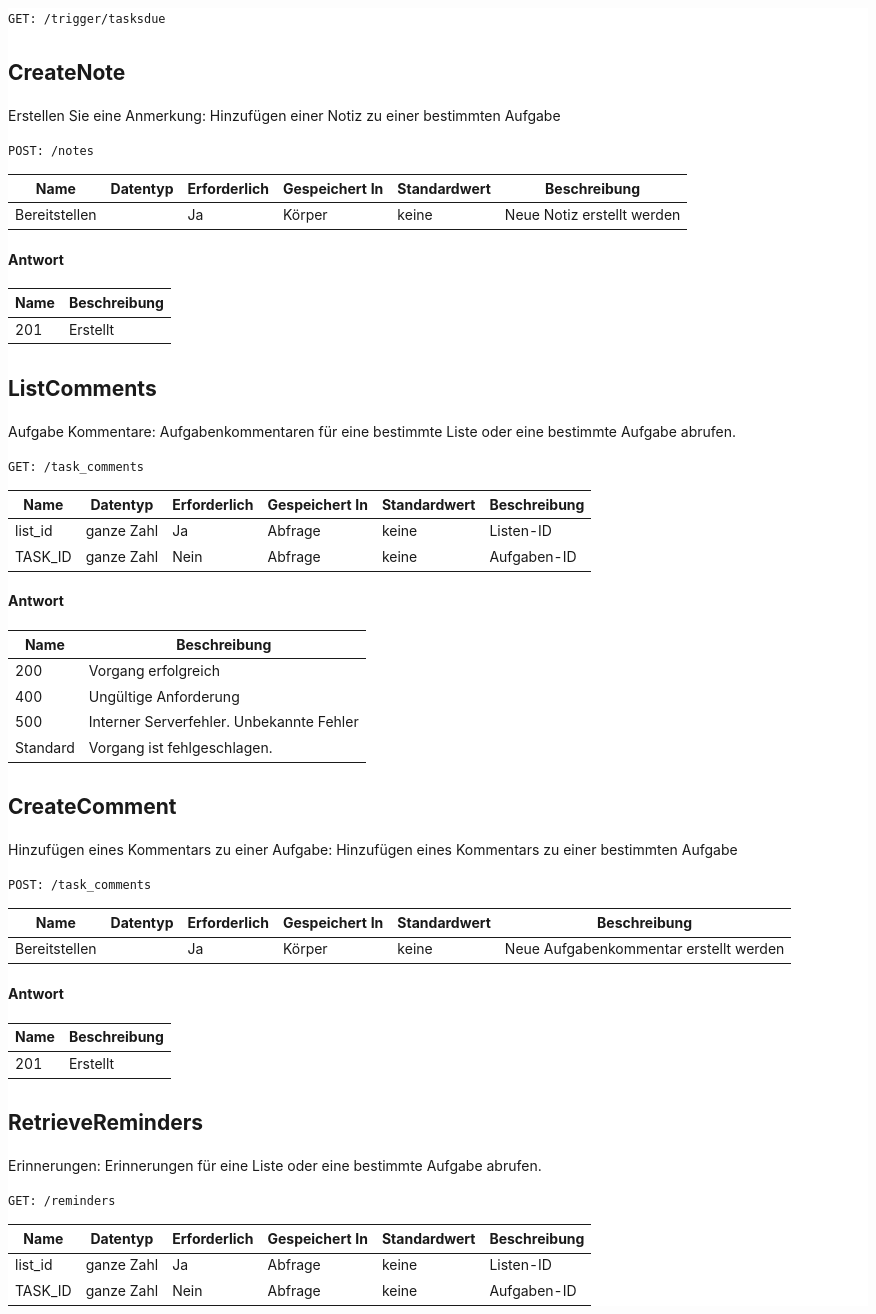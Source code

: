 ```GET: /trigger/tasksdue``` 
## <a name="createnote"></a>CreateNote
Erstellen Sie eine Anmerkung: Hinzufügen einer Notiz zu einer bestimmten Aufgabe 

```POST: /notes``` 

| Name| Datentyp|Erforderlich|Gespeichert In|Standardwert|Beschreibung|
| ---|---|---|---|---|---|
|Bereitstellen| |Ja|Körper|keine|Neue Notiz erstellt werden|

#### <a name="response"></a>Antwort

|Name|Beschreibung|
|---|---|
|201|Erstellt|


## <a name="listcomments"></a>ListComments
Aufgabe Kommentare: Aufgabenkommentaren für eine bestimmte Liste oder eine bestimmte Aufgabe abrufen. 

```GET: /task_comments``` 

| Name| Datentyp|Erforderlich|Gespeichert In|Standardwert|Beschreibung|
| ---|---|---|---|---|---|
|list_id|ganze Zahl|Ja|Abfrage|keine|Listen-ID|
|TASK_ID|ganze Zahl|Nein|Abfrage|keine|Aufgaben-ID|

#### <a name="response"></a>Antwort

|Name|Beschreibung|
|---|---|
|200|Vorgang erfolgreich|
|400|Ungültige Anforderung|
|500|Interner Serverfehler. Unbekannte Fehler|
|Standard|Vorgang ist fehlgeschlagen.|


## <a name="createcomment"></a>CreateComment
Hinzufügen eines Kommentars zu einer Aufgabe: Hinzufügen eines Kommentars zu einer bestimmten Aufgabe 

```POST: /task_comments``` 

| Name| Datentyp|Erforderlich|Gespeichert In|Standardwert|Beschreibung|
| ---|---|---|---|---|---|
|Bereitstellen| |Ja|Körper|keine|Neue Aufgabenkommentar erstellt werden|

#### <a name="response"></a>Antwort

|Name|Beschreibung|
|---|---|
|201|Erstellt|


## <a name="retrievereminders"></a>RetrieveReminders
Erinnerungen: Erinnerungen für eine Liste oder eine bestimmte Aufgabe abrufen. 

```GET: /reminders``` 

| Name| Datentyp|Erforderlich|Gespeichert In|Standardwert|Beschreibung|
| ---|---|---|---|---|---|
|list_id|ganze Zahl|Ja|Abfrage|keine|Listen-ID|
|TASK_ID|ganze Zahl|Nein|Abfrage|keine|Aufgaben-ID|

```